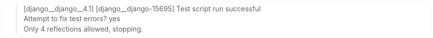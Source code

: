 > [django__django__4.1] [django__django-15695] Test script run successful   
> Attempt to fix test errors? yes  
> Only 4 reflections allowed, stopping.  
